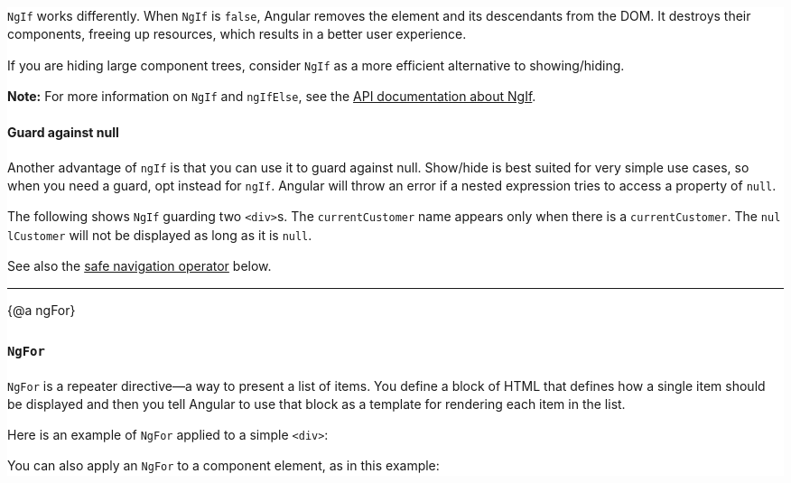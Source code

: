 `NgIf` works differently. When `NgIf` is `false`, Angular removes the element and its descendants from the DOM.
It destroys their components, freeing up resources, which
results in a better user experience.

If you are hiding large component trees, consider `NgIf` as a more
efficient alternative to showing/hiding.

<div class="alert is-helpful">

**Note:** For more information on `NgIf` and `ngIfElse`, see the [API documentation about NgIf](api/common/NgIf).

</div>

#### Guard against null

Another advantage of `ngIf` is that you can use it to guard against null. Show/hide
is best suited for very simple use cases, so when you need a guard, opt instead for `ngIf`. Angular will throw an error if a nested expression tries to access a property of `null`.

The following shows `NgIf` guarding two `<div>`s.
The `currentCustomer` name appears only when there is a `currentCustomer`.
The `nullCustomer` will not be displayed as long as it is `null`.

<code-example path="built-in-directives/src/app/app.component.html" region="NgIf-2" header="src/app/app.component.html" linenums="false">
</code-example>

<code-example path="built-in-directives/src/app/app.component.html" region="NgIf-2b" header="src/app/app.component.html" linenums="false">
</code-example>

<div class="alert is-helpful">

See also the
[safe navigation operator](guide/template-syntax#safe-navigation-operator "Safe navigation operator (?.)") below.

</div>
<hr/>

{@a ngFor}
### `NgFor`

`NgFor` is a repeater directive&mdash;a way to present a list of items.
You define a block of HTML that defines how a single item should be displayed
and then you tell Angular to use that block as a template for rendering each item in the list.

Here is an example of `NgFor` applied to a simple `<div>`:

<code-example path="built-in-directives/src/app/app.component.html" region="NgFor-1" header="src/app/app.component.html" linenums="false">
</code-example>

You can also apply an `NgFor` to a component element, as in this example:

<code-example path="built-in-directives/src/app/app.component.html" region="NgFor-2" header="src/app/app.component.html" linenums="false">
</code-example>

